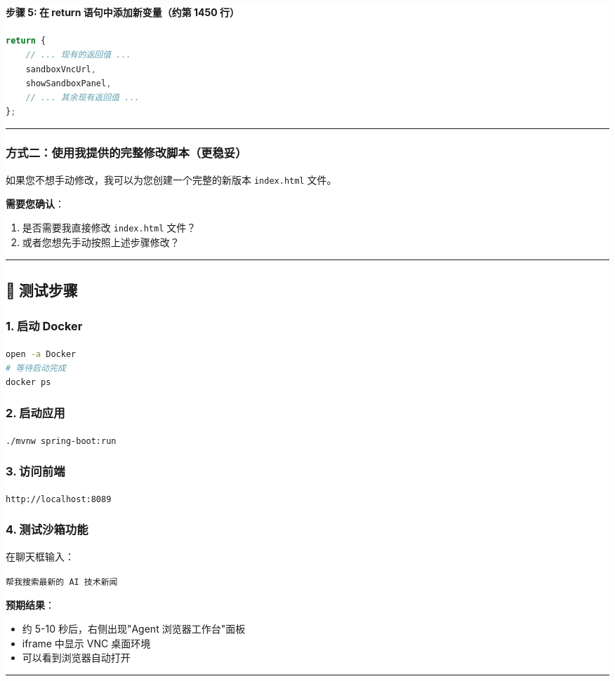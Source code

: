 #### 步骤 5: 在 return 语句中添加新变量（约第 1450 行）

```javascript
return {
    // ... 现有的返回值 ...
    sandboxVncUrl,
    showSandboxPanel,
    // ... 其余现有返回值 ...
};
```

---

### 方式二：使用我提供的完整修改脚本（更稳妥）

如果您不想手动修改，我可以为您创建一个完整的新版本 `index.html` 文件。

**需要您确认**：
1. 是否需要我直接修改 `index.html` 文件？
2. 或者您想先手动按照上述步骤修改？

---

## 🧪 测试步骤

### 1. 启动 Docker
```bash
open -a Docker
# 等待启动完成
docker ps
```

### 2. 启动应用
```bash
./mvnw spring-boot:run
```

### 3. 访问前端
```
http://localhost:8089
```

### 4. 测试沙箱功能
在聊天框输入：
```
帮我搜索最新的 AI 技术新闻
```

**预期结果**：
- 约 5-10 秒后，右侧出现"Agent 浏览器工作台"面板
- iframe 中显示 VNC 桌面环境
- 可以看到浏览器自动打开

---
